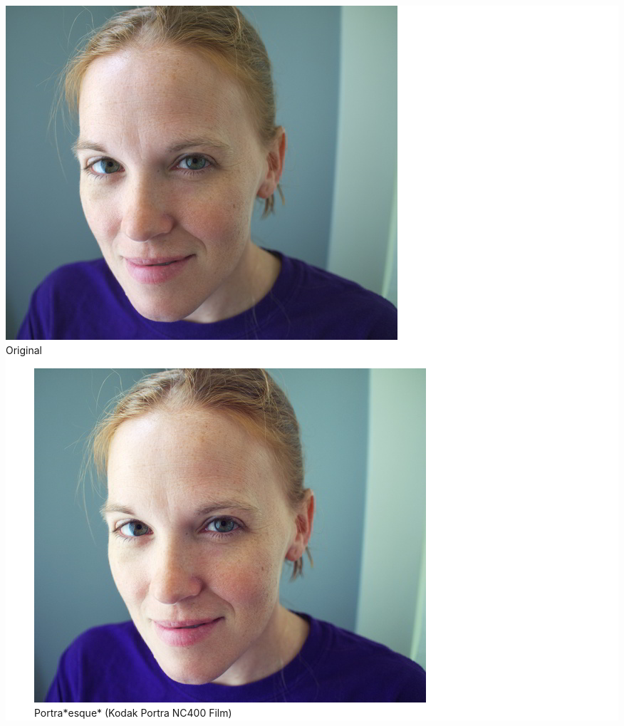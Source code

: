 <img src='dot-original.jpg' alt='Dot Original Headshot' width='550' height='469'>
<figcaption>
Original
</figcaption>
</figure>

<figure>
<img src='dot-portra.jpg' alt='Dot Portra NC400 Film' width='550' height='469'>
<figcaption>
Portra*esque* (Kodak Portra NC400 Film)
</figcaption>
</figure>
